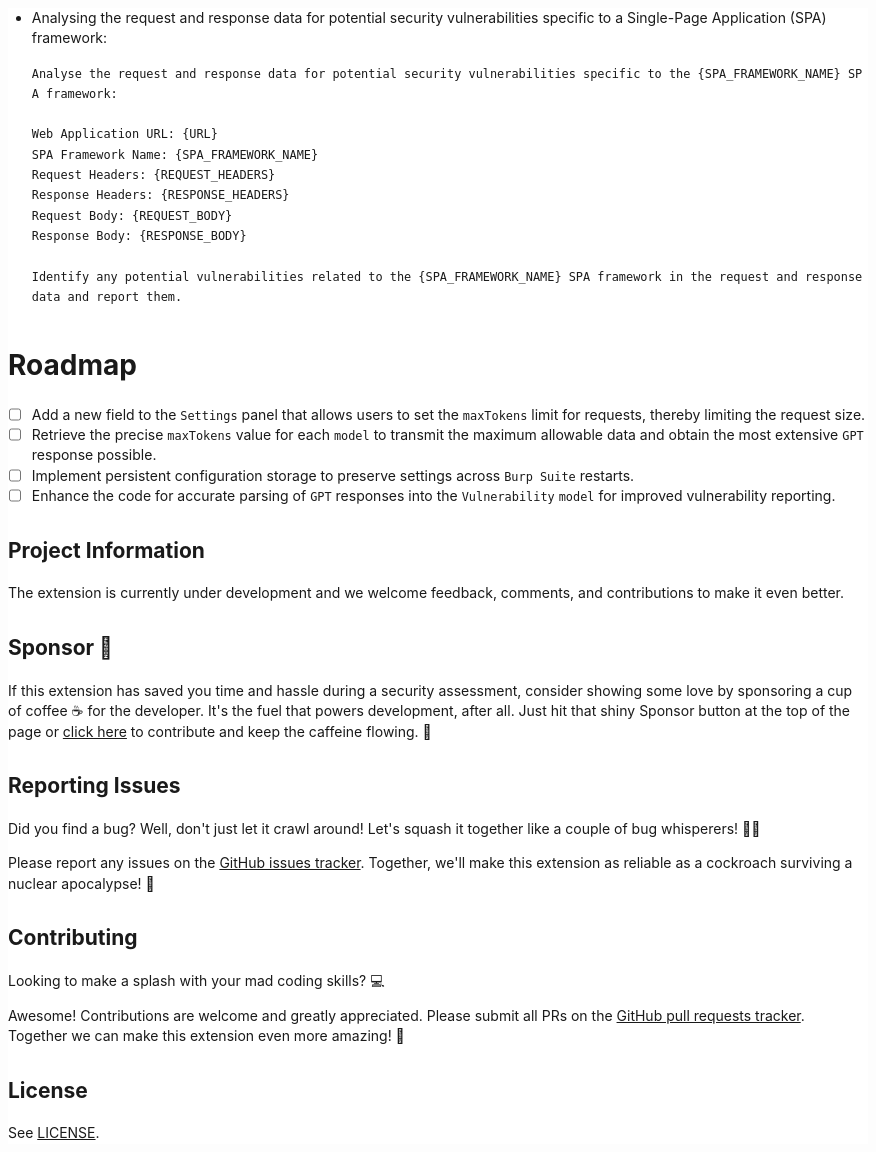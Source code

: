 - Analysing the request and response data for potential security vulnerabilities specific to a Single-Page Application (SPA) framework:

  ```
  Analyse the request and response data for potential security vulnerabilities specific to the {SPA_FRAMEWORK_NAME} SPA framework:

  Web Application URL: {URL}
  SPA Framework Name: {SPA_FRAMEWORK_NAME}
  Request Headers: {REQUEST_HEADERS}
  Response Headers: {RESPONSE_HEADERS}
  Request Body: {REQUEST_BODY}
  Response Body: {RESPONSE_BODY}

  Identify any potential vulnerabilities related to the {SPA_FRAMEWORK_NAME} SPA framework in the request and response data and report them.
  ```

# Roadmap

- [ ] Add a new field to the `Settings` panel that allows users to set the `maxTokens` limit for requests, thereby limiting the request size.
- [ ] Retrieve the precise `maxTokens` value for each `model` to transmit the maximum allowable data and obtain the most extensive `GPT` response possible.
- [ ] Implement persistent configuration storage to preserve settings across `Burp Suite` restarts.
- [ ] Enhance the code for accurate parsing of `GPT` responses into the `Vulnerability` `model` for improved vulnerability reporting.

## Project Information

The extension is currently under development and we welcome feedback, comments, and contributions to make it even better.

## Sponsor 💖

If this extension has saved you time and hassle during a security assessment, consider showing some love by sponsoring a cup of coffee ☕ for the developer. It's the fuel that powers development, after all. Just hit that shiny Sponsor button at the top of the page or [click here](https://github.com/sponsors/aress31) to contribute and keep the caffeine flowing. 💸

## Reporting Issues

Did you find a bug? Well, don't just let it crawl around! Let's squash it together like a couple of bug whisperers! 🐛💪

Please report any issues on the [GitHub issues tracker](https://github.com/aress31/burpgpt/issues). Together, we'll make this extension as reliable as a cockroach surviving a nuclear apocalypse! 🚀

## Contributing

Looking to make a splash with your mad coding skills? 💻

Awesome! Contributions are welcome and greatly appreciated. Please submit all PRs on the [GitHub pull requests tracker](https://github.com/aress31/burpgpt/pulls). Together we can make this extension even more amazing! 🚀

## License

See [LICENSE](LICENSE).
